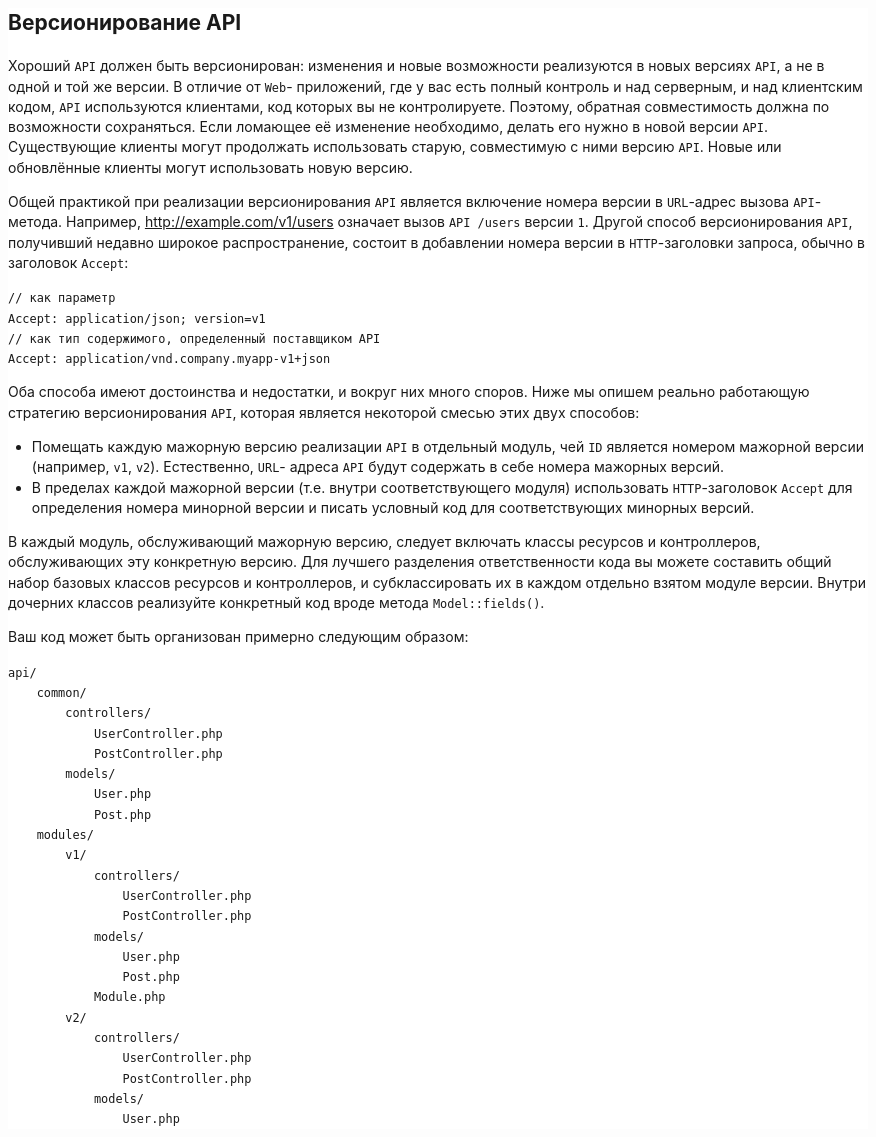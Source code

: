 ## Версионирование API

Хороший `API` должен быть версионирован: изменения и новые возможности реализуются в новых версиях `API`, а не в одной и той же версии. В отличие от `Web`-
приложений, где у вас есть полный контроль и над серверным, и над клиентским кодом, `API` используются клиентами, код которых вы не контролируете. Поэтому, 
обратная совместимость должна по возможности сохраняться. Если ломающее её изменение необходимо, делать его нужно в новой версии `API`. Существующие клиенты 
могут продолжать использовать старую, совместимую с ними версию `API`. Новые или обновлённые клиенты могут использовать новую версию.

Общей практикой при реализации версионирования `API` является включение номера версии в `URL`-адрес вызова `API`-метода. Например, http://example.com/v1/users 
означает вызов `API /users` версии `1`. Другой способ версионирования `API`, получивший недавно широкое распространение, состоит в добавлении номера версии в 
`HTTP`-заголовки запроса, обычно в заголовок `Accept`:

```
// как параметр
Accept: application/json; version=v1
// как тип содержимого, определенный поставщиком API
Accept: application/vnd.company.myapp-v1+json
```

Оба способа имеют достоинства и недостатки, и вокруг них много споров. Ниже мы опишем реально работающую стратегию версионирования `API`, которая является 
некоторой смесью этих двух способов:
- Помещать каждую мажорную версию реализации `API` в отдельный модуль, чей `ID` является номером мажорной версии (например, `v1`, `v2`). Естественно, `URL`-
адреса `API` будут содержать в себе номера мажорных версий.
- В пределах каждой мажорной версии (т.е. внутри соответствующего модуля) использовать `HTTP`-заголовок `Accept` для определения номера минорной версии и 
писать условный код для соответствующих минорных версий.

В каждый модуль, обслуживающий мажорную версию, следует включать классы ресурсов и контроллеров, обслуживающих эту конкретную версию. Для лучшего разделения 
ответственности кода вы можете составить общий набор базовых классов ресурсов и контроллеров, и субклассировать их в каждом отдельно взятом модуле версии. 
Внутри дочерних классов реализуйте конкретный код вроде метода `Model::fields()`.

Ваш код может быть организован примерно следующим образом:

```
api/
    common/
        controllers/
            UserController.php
            PostController.php
        models/
            User.php
            Post.php
    modules/
        v1/
            controllers/
                UserController.php
                PostController.php
            models/
                User.php
                Post.php
            Module.php
        v2/
            controllers/
                UserController.php
                PostController.php
            models/
                User.php
```